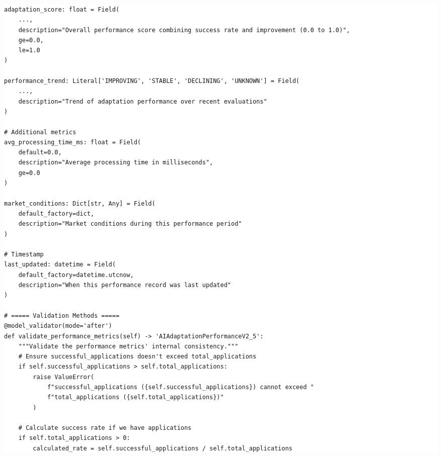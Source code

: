     adaptation_score: float = Field(
        ...,
        description="Overall performance score combining success rate and improvement (0.0 to 1.0)",
        ge=0.0,
        le=1.0
    )
    
    performance_trend: Literal['IMPROVING', 'STABLE', 'DECLINING', 'UNKNOWN'] = Field(
        ...,
        description="Trend of adaptation performance over recent evaluations"
    )
    
    # Additional metrics
    avg_processing_time_ms: float = Field(
        default=0.0,
        description="Average processing time in milliseconds",
        ge=0.0
    )
    
    market_conditions: Dict[str, Any] = Field(
        default_factory=dict,
        description="Market conditions during this performance period"
    )
    
    # Timestamp
    last_updated: datetime = Field(
        default_factory=datetime.utcnow,
        description="When this performance record was last updated"
    )
    
    # ===== Validation Methods =====
    @model_validator(mode='after')
    def validate_performance_metrics(self) -> 'AIAdaptationPerformanceV2_5':
        """Validate the performance metrics' internal consistency."""
        # Ensure successful_applications doesn't exceed total_applications
        if self.successful_applications > self.total_applications:
            raise ValueError(
                f"successful_applications ({self.successful_applications}) cannot exceed "
                f"total_applications ({self.total_applications})"
            )
        
        # Calculate success rate if we have applications
        if self.total_applications > 0:
            calculated_rate = self.successful_applications / self.total_applications
            